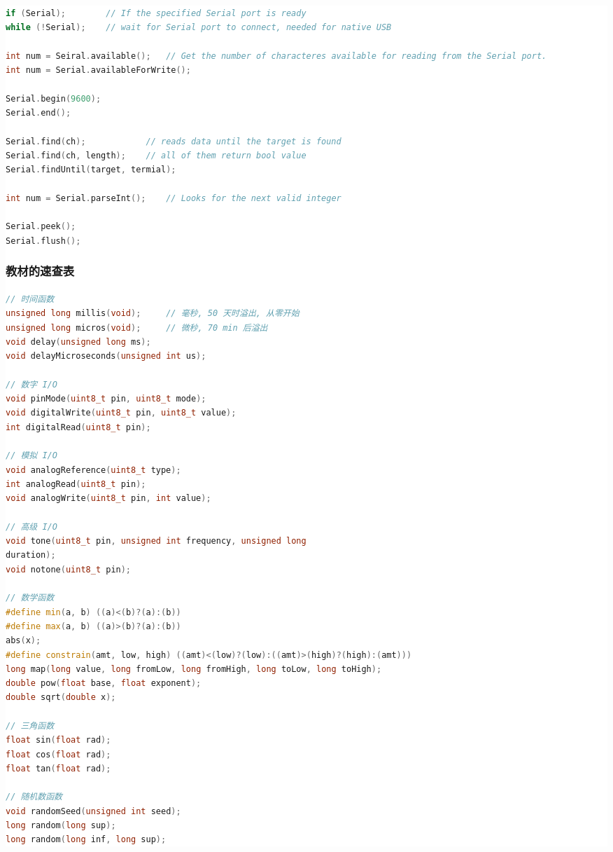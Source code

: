 ```c
if (Serial);		// If the specified Serial port is ready
while (!Serial);	// wait for Serial port to connect, needed for native USB

int num = Seiral.available();	// Get the number of characteres available for reading from the Serial port.
int num = Serial.availableForWrite();

Serial.begin(9600);
Serial.end();

Serial.find(ch);			// reads data until the target is found
Serial.find(ch, length);	// all of them return bool value
Serial.findUntil(target, termial);

int num = Serial.parseInt();	// Looks for the next valid integer

Serial.peek();
Serial.flush();
```

### 教材的速查表

```cpp
// 时间函数
unsigned long millis(void);		// 毫秒, 50 天时溢出, 从零开始
unsigned long micros(void);		// 微秒, 70 min 后溢出
void delay(unsigned long ms);
void delayMicroseconds(unsigned int us);

// 数字 I/O
void pinMode(uint8_t pin, uint8_t mode);
void digitalWrite(uint8_t pin, uint8_t value);
int digitalRead(uint8_t pin);

// 模拟 I/O
void analogReference(uint8_t type);
int analogRead(uint8_t pin);
void analogWrite(uint8_t pin, int value);

// 高级 I/O
void tone(uint8_t pin, unsigned int frequency, unsigned long
duration);
void notone(uint8_t pin);

// 数学函数
#define min(a, b) ((a)<(b)?(a):(b))
#define max(a, b) ((a)>(b)?(a):(b))
abs(x);
#define constrain(amt, low, high) ((amt)<(low)?(low):((amt)>(high)?(high):(amt)))
long map(long value, long fromLow, long fromHigh, long toLow, long toHigh);
double pow(float base, float exponent);
double sqrt(double x);

// 三角函数
float sin(float rad);
float cos(float rad);
float tan(float rad);

// 随机数函数
void randomSeed(unsigned int seed);
long random(long sup);
long random(long inf, long sup);

```